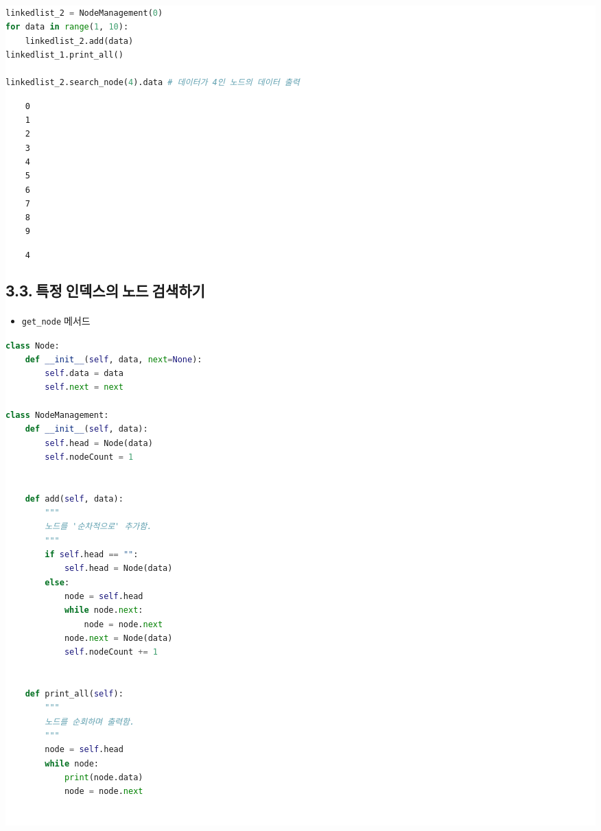 
```python
linkedlist_2 = NodeManagement(0)
for data in range(1, 10):
    linkedlist_2.add(data)
linkedlist_1.print_all()    
    
linkedlist_2.search_node(4).data # 데이터가 4인 노드의 데이터 출력
```
```pure_text
    0
    1
    2
    3
    4
    5
    6
    7
    8
    9
```
```pure_text
    4
```


## 3.3. 특정 인덱스의 노드 검색하기

- `get_node` 메서드

```python
class Node:
    def __init__(self, data, next=None):
        self.data = data
        self.next = next
        
class NodeManagement:
    def __init__(self, data):
        self.head = Node(data)
        self.nodeCount = 1
        

    def add(self, data):
        """
        노드를 '순차적으로' 추가함.
        """
        if self.head == "":
            self.head = Node(data)
        else:
            node = self.head
            while node.next:
                node = node.next
            node.next = Node(data)
            self.nodeCount += 1


    def print_all(self):
        """
        노드를 순회하며 출력함.
        """
        node = self.head
        while node:
            print(node.data)
            node = node.next

    
```